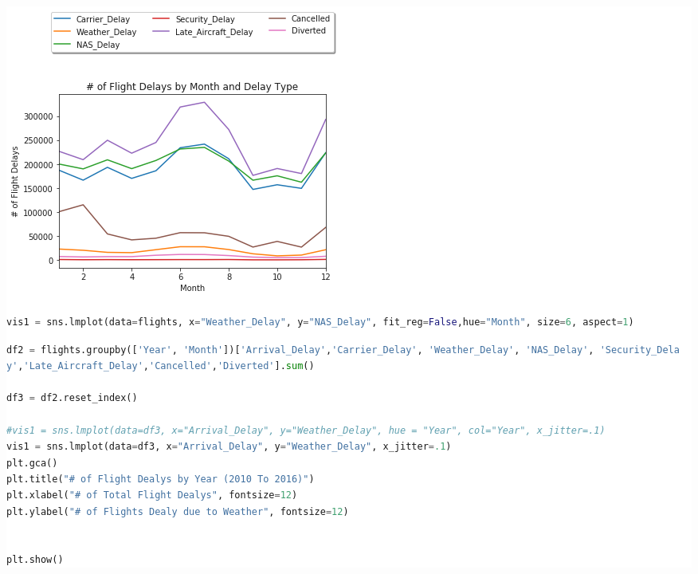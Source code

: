 
![png](output_9_0.png)



```python
vis1 = sns.lmplot(data=flights, x="Weather_Delay", y="NAS_Delay", fit_reg=False,hue="Month", size=6, aspect=1)
```


```python
df2 = flights.groupby(['Year', 'Month'])['Arrival_Delay','Carrier_Delay', 'Weather_Delay', 'NAS_Delay', 'Security_Delay','Late_Aircraft_Delay','Cancelled','Diverted'].sum()

df3 = df2.reset_index()

#vis1 = sns.lmplot(data=df3, x="Arrival_Delay", y="Weather_Delay", hue = "Year", col="Year", x_jitter=.1)
vis1 = sns.lmplot(data=df3, x="Arrival_Delay", y="Weather_Delay", x_jitter=.1)
plt.gca()
plt.title("# of Flight Dealys by Year (2010 To 2016)")
plt.xlabel("# of Total Flight Dealys", fontsize=12)
plt.ylabel("# of Flights Dealy due to Weather", fontsize=12)


plt.show()
```

